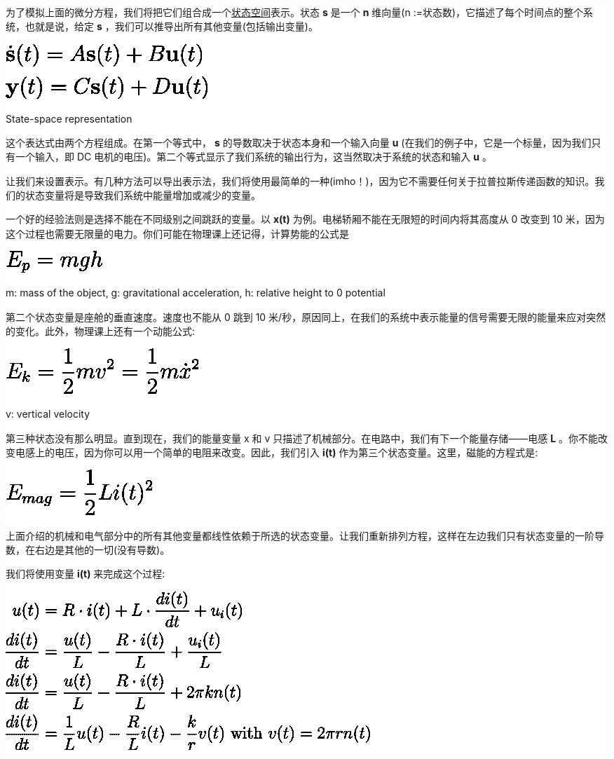 为了模拟上面的微分方程，我们将把它们组合成一个[状态空间](https://en.wikipedia.org/wiki/State-space_representation)表示。状态 **s** 是一个 **n** 维向量(n :=状态数)，它描述了每个时间点的整个系统，也就是说，给定 **s** ，我们可以推导出所有其他变量(包括输出变量)。

![](img/ff0cc4848d04b45f55f978d167dc7183.png)

State-space representation

这个表达式由两个方程组成。在第一个等式中， **s** 的导数取决于状态本身和一个输入向量 **u** (在我们的例子中，它是一个标量，因为我们只有一个输入，即 DC 电机的电压)。第二个等式显示了我们系统的输出行为，这当然取决于系统的状态和输入 **u** 。

让我们来设置表示。有几种方法可以导出表示法，我们将使用最简单的一种(imho！)，因为它不需要任何关于拉普拉斯传递函数的知识。我们的状态变量将是导致我们系统中能量增加或减少的变量。

一个好的经验法则是选择不能在不同级别之间跳跃的变量。以 **x(t)** 为例。电梯轿厢不能在无限短的时间内将其高度从 0 改变到 10 米，因为这个过程也需要无限量的电力。你们可能在物理课上还记得，计算势能的公式是

![](img/457ad69c9f0f55fe4d460d6adc2c02f5.png)

m: mass of the object, g: gravitational acceleration, h: relative height to 0 potential

第二个状态变量是座舱的垂直速度。速度也不能从 0 跳到 10 米/秒，原因同上，在我们的系统中表示能量的信号需要无限的能量来应对突然的变化。此外，物理课上还有一个动能公式:

![](img/47e6e4696c0bdb11094eceab0924891f.png)

v: vertical velocity

第三种状态没有那么明显。直到现在，我们的能量变量 x 和 v 只描述了机械部分。在电路中，我们有下一个能量存储——电感 **L** 。你不能改变电感上的电压，因为你可以用一个简单的电阻来改变。因此，我们引入 **i(t)** 作为第三个状态变量。这里，磁能的方程式是:

![](img/1580e3853982ae9ecc9987d1cd1a7be0.png)

上面介绍的机械和电气部分中的所有其他变量都线性依赖于所选的状态变量。让我们重新排列方程，这样在左边我们只有状态变量的一阶导数，在右边是其他的一切(没有导数)。

我们将使用变量 **i(t)** 来完成这个过程:

![](img/1b4e52cdb1abdf918a86f51e6312af4e.png)

